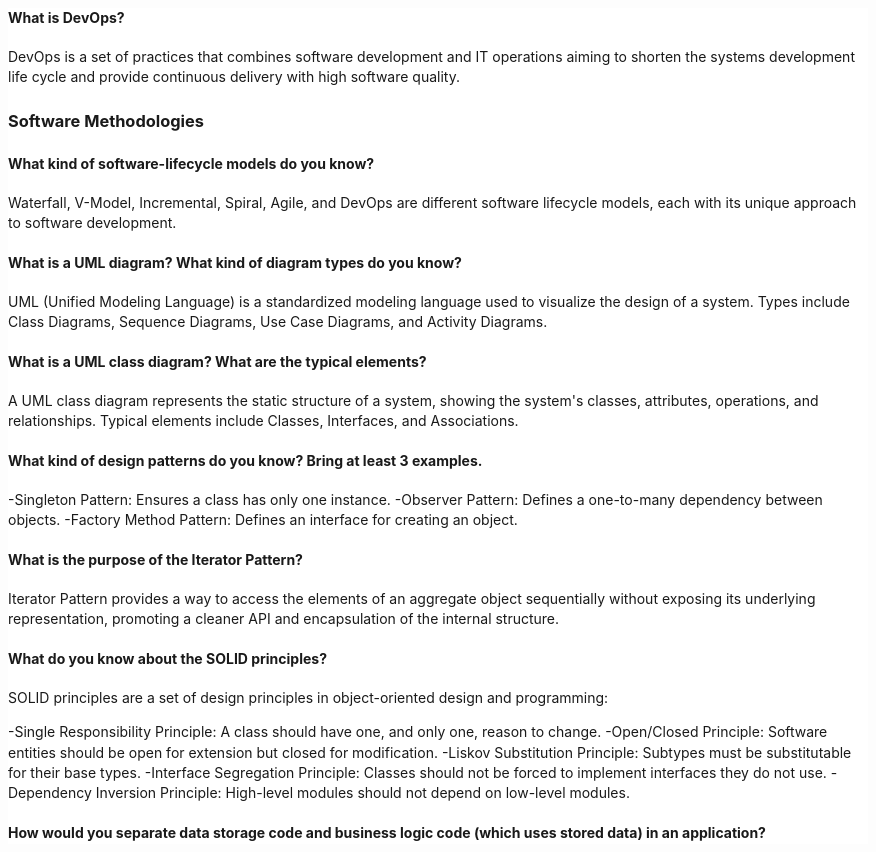 #### What is DevOps?

DevOps is a set of practices that combines software development and IT operations aiming to shorten the systems
development life cycle and provide continuous delivery with high software quality.

### Software Methodologies

#### What kind of software-lifecycle models do you know?

Waterfall, V-Model, Incremental, Spiral, Agile, and DevOps are different software lifecycle models, each with its unique
approach to software development.

#### What is a UML diagram? What kind of diagram types do you know?

UML (Unified Modeling Language) is a standardized modeling language used to visualize the design of a system. Types
include Class Diagrams, Sequence Diagrams, Use Case Diagrams, and Activity Diagrams.

#### What is a UML class diagram? What are the typical elements?

A UML class diagram represents the static structure of a system, showing the system's classes, attributes, operations,
and relationships. Typical elements include Classes, Interfaces, and Associations.

#### What kind of design patterns do you know? Bring at least 3 examples.

-Singleton Pattern: Ensures a class has only one instance.
-Observer Pattern: Defines a one-to-many dependency between objects.
-Factory Method Pattern: Defines an interface for creating an object.

#### What is the purpose of the Iterator Pattern?

Iterator Pattern provides a way to access the elements of an aggregate object sequentially without exposing its
underlying representation, promoting a cleaner API and encapsulation of the internal structure.

#### What do you know about the SOLID principles?

SOLID principles are a set of design principles in object-oriented design and programming:

-Single Responsibility Principle: A class should have one, and only one, reason to change.
-Open/Closed Principle: Software entities should be open for extension but closed for modification.
-Liskov Substitution Principle: Subtypes must be substitutable for their base types.
-Interface Segregation Principle: Classes should not be forced to implement interfaces they do not use.
-Dependency Inversion Principle: High-level modules should not depend on low-level modules.

#### How would you separate data storage code and business logic code (which uses stored data) in an application?
